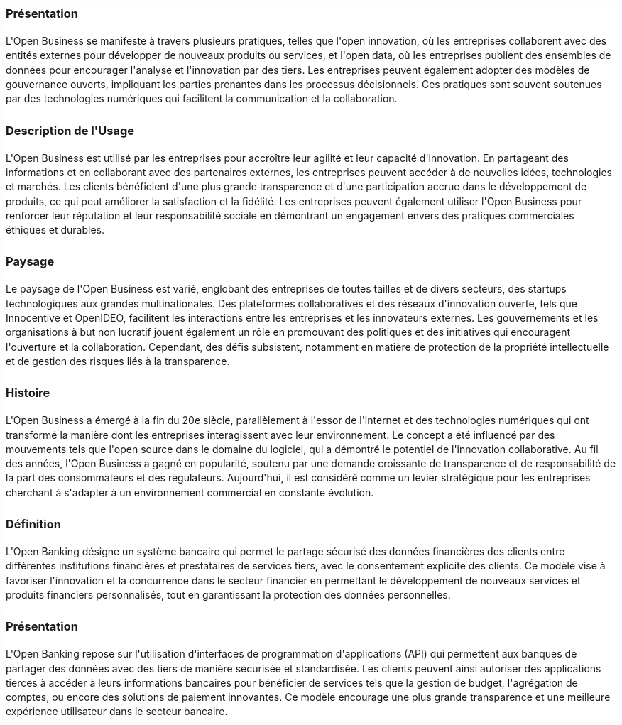 ### Présentation
L'Open Business se manifeste à travers plusieurs pratiques, telles que l'open innovation, où les entreprises collaborent avec des entités externes pour développer de nouveaux produits ou services, et l'open data, où les entreprises publient des ensembles de données pour encourager l'analyse et l'innovation par des tiers. Les entreprises peuvent également adopter des modèles de gouvernance ouverts, impliquant les parties prenantes dans les processus décisionnels. Ces pratiques sont souvent soutenues par des technologies numériques qui facilitent la communication et la collaboration.

### Description de l'Usage
L'Open Business est utilisé par les entreprises pour accroître leur agilité et leur capacité d'innovation. En partageant des informations et en collaborant avec des partenaires externes, les entreprises peuvent accéder à de nouvelles idées, technologies et marchés. Les clients bénéficient d'une plus grande transparence et d'une participation accrue dans le développement de produits, ce qui peut améliorer la satisfaction et la fidélité. Les entreprises peuvent également utiliser l'Open Business pour renforcer leur réputation et leur responsabilité sociale en démontrant un engagement envers des pratiques commerciales éthiques et durables.

### Paysage
Le paysage de l'Open Business est varié, englobant des entreprises de toutes tailles et de divers secteurs, des startups technologiques aux grandes multinationales. Des plateformes collaboratives et des réseaux d'innovation ouverte, tels que Innocentive et OpenIDEO, facilitent les interactions entre les entreprises et les innovateurs externes. Les gouvernements et les organisations à but non lucratif jouent également un rôle en promouvant des politiques et des initiatives qui encouragent l'ouverture et la collaboration. Cependant, des défis subsistent, notamment en matière de protection de la propriété intellectuelle et de gestion des risques liés à la transparence.

### Histoire
L'Open Business a émergé à la fin du 20e siècle, parallèlement à l'essor de l'internet et des technologies numériques qui ont transformé la manière dont les entreprises interagissent avec leur environnement. Le concept a été influencé par des mouvements tels que l'open source dans le domaine du logiciel, qui a démontré le potentiel de l'innovation collaborative. Au fil des années, l'Open Business a gagné en popularité, soutenu par une demande croissante de transparence et de responsabilité de la part des consommateurs et des régulateurs. Aujourd'hui, il est considéré comme un levier stratégique pour les entreprises cherchant à s'adapter à un environnement commercial en constante évolution.

### Définition
L'Open Banking désigne un système bancaire qui permet le partage sécurisé des données financières des clients entre différentes institutions financières et prestataires de services tiers, avec le consentement explicite des clients. Ce modèle vise à favoriser l'innovation et la concurrence dans le secteur financier en permettant le développement de nouveaux services et produits financiers personnalisés, tout en garantissant la protection des données personnelles.

### Présentation
L'Open Banking repose sur l'utilisation d'interfaces de programmation d'applications (API) qui permettent aux banques de partager des données avec des tiers de manière sécurisée et standardisée. Les clients peuvent ainsi autoriser des applications tierces à accéder à leurs informations bancaires pour bénéficier de services tels que la gestion de budget, l'agrégation de comptes, ou encore des solutions de paiement innovantes. Ce modèle encourage une plus grande transparence et une meilleure expérience utilisateur dans le secteur bancaire.
